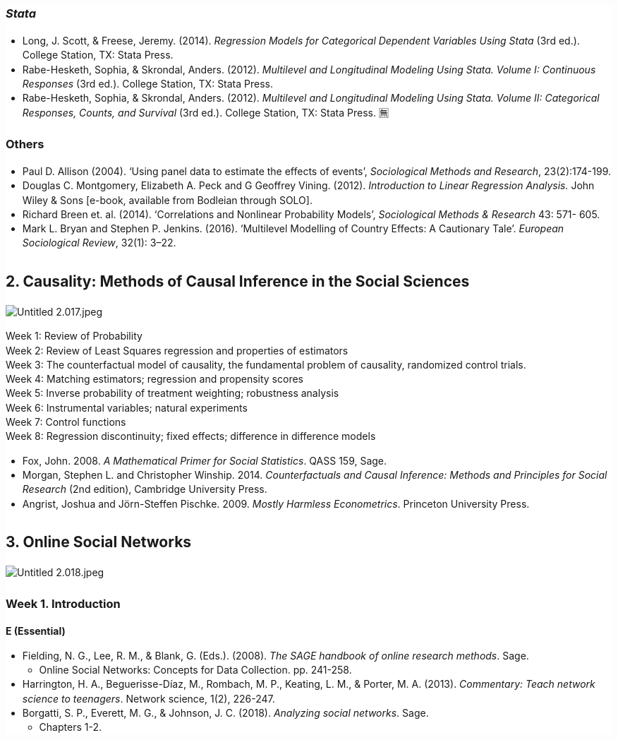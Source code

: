 ### _Stata_ 
- Long, J. Scott, & Freese, Jeremy. (2014). _Regression Models for Categorical Dependent Variables Using Stata_ (3rd ed.). College Station, TX: Stata Press.
- Rabe-Hesketh, Sophia, & Skrondal, Anders. (2012). _Multilevel and Longitudinal Modeling Using Stata. Volume I: Continuous Responses_ (3rd ed.). College Station, TX: Stata Press.
- Rabe-Hesketh, Sophia, & Skrondal, Anders. (2012). _Multilevel and Longitudinal Modeling Using Stata. Volume II: Categorical Responses, Counts, and Survival_ (3rd ed.). College Station, TX: Stata Press. 🈚️

### Others
- Paul D. Allison (2004). ‘Using panel data to estimate the effects of events’, _Sociological Methods and Research_, 23(2):174-199.
- Douglas C. Montgomery, Elizabeth A. Peck and G Geoffrey Vining. (2012). _Introduction to Linear Regression Analysis._ John Wiley & Sons \[e-book, available from Bodleian through SOLO].
- Richard Breen et. al. (2014). ‘Correlations and Nonlinear Probability Models’, _Sociological Methods & Research_ 43: 571- 605.
- Mark L. Bryan and Stephen P. Jenkins. (2016). ‘Multilevel Modelling of Country Effects: A Cautionary Tale’. _European Sociological Review_, 32(1): 3–22.

## 2. Causality: Methods of Causal Inference in the Social Sciences 
![Untitled 2.017.jpeg](https://i.typlog.com/sociologist/8428028193_437917.jpg) 

Week 1: Review of Probability  
Week 2: Review of Least Squares regression and properties of estimators  
Week 3: The counterfactual model of causality, the fundamental problem of causality, randomized control trials.  
Week 4: Matching estimators; regression and propensity scores  
Week 5: Inverse probability of treatment weighting; robustness analysis  
Week 6: Instrumental variables; natural experiments  
Week 7: Control functions  
Week 8: Regression discontinuity; fixed effects; difference in difference models  

- Fox, John. 2008. _A Mathematical Primer for Social Statistics_. QASS 159, Sage.
- Morgan, Stephen L. and Christopher Winship. 2014. _Counterfactuals and Causal Inference: Methods and Principles for Social Research_ (2nd edition), Cambridge University Press.
- Angrist, Joshua and Jörn-Steffen Pischke. 2009. _Mostly Harmless Econometrics_. Princeton University Press.


## 3. Online Social Networks 
![Untitled 2.018.jpeg](https://i.typlog.com/sociologist/8428028183_79727.jpg) 

### Week 1. Introduction 

**E (Essential)**  

* Fielding, N. G., Lee, R. M., & Blank, G. (Eds.). (2008). _The SAGE handbook of online research methods_. Sage.  
  * Online Social Networks: Concepts for Data Collection. pp. 241-258.  
* Harrington, H. A., Beguerisse-Díaz, M., Rombach, M. P., Keating, L. M., & Porter, M. A. (2013). _Commentary: Teach network science to teenagers_. Network science, 1(2), 226-247.  
* Borgatti, S. P., Everett, M. G., & Johnson, J. C. (2018). _Analyzing social networks_. Sage.  
  * Chapters 1-2.  
